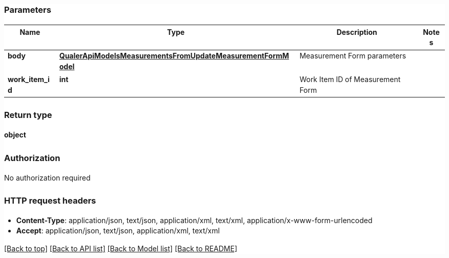 ### Parameters

Name | Type | Description  | Notes
------------- | ------------- | ------------- | -------------
 **body** | [**QualerApiModelsMeasurementsFromUpdateMeasurementFormModel**](QualerApiModelsMeasurementsFromUpdateMeasurementFormModel.md)| Measurement Form parameters | 
 **work_item_id** | **int**| Work Item ID of Measurement Form | 

### Return type

**object**

### Authorization

No authorization required

### HTTP request headers

 - **Content-Type**: application/json, text/json, application/xml, text/xml, application/x-www-form-urlencoded
 - **Accept**: application/json, text/json, application/xml, text/xml

[[Back to top]](#) [[Back to API list]](../README.md#documentation-for-api-endpoints) [[Back to Model list]](../README.md#documentation-for-models) [[Back to README]](../README.md)

